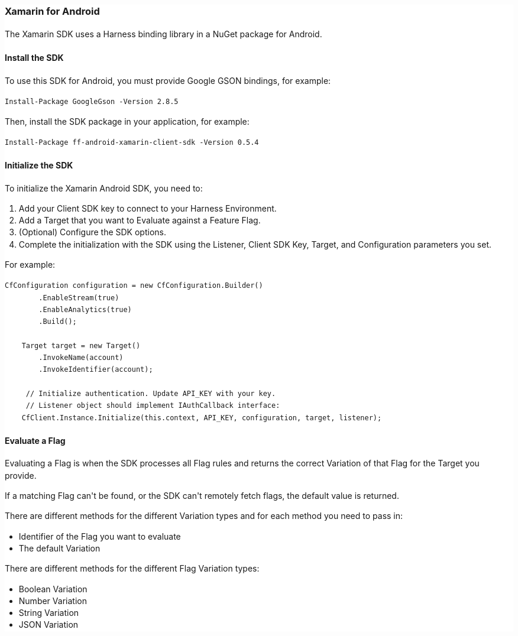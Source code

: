 ### Xamarin for Android

The Xamarin SDK uses a Harness binding library in a NuGet package for
Android.

#### Install the SDK

To use this SDK for Android, you must provide Google GSON bindings, for
example:

    Install-Package GoogleGson -Version 2.8.5

Then, install the SDK package in your application, for example:

    Install-Package ff-android-xamarin-client-sdk -Version 0.5.4

#### Initialize the SDK

To initialize the Xamarin Android SDK, you need to:

1.  Add your Client SDK key to connect to your Harness Environment.
2.  Add a Target that you want to Evaluate against a Feature Flag.
3.  (Optional) Configure the SDK options.
4.  Complete the initialization with the SDK using the Listener, Client
    SDK Key, Target, and Configuration parameters you set.

For example:

    CfConfiguration configuration = new CfConfiguration.Builder()
            .EnableStream(true)
            .EnableAnalytics(true)
            .Build();

        Target target = new Target()
            .InvokeName(account)
            .InvokeIdentifier(account);

         // Initialize authentication. Update API_KEY with your key.
         // Listener object should implement IAuthCallback interface:
        CfClient.Instance.Initialize(this.context, API_KEY, configuration, target, listener);

#### Evaluate a Flag

Evaluating a Flag is when the SDK processes all Flag rules and returns
the correct Variation of that Flag for the Target you provide. 

If a matching Flag can't be found, or the SDK can't remotely fetch
flags, the default value is returned. 

There are different methods for the different Variation types and for
each method you need to pass in:

-   Identifier of the Flag you want to evaluate
-   The default Variation

There are different methods for the different Flag Variation types:

-   Boolean Variation
-   Number Variation
-   String Variation
-   JSON Variation
